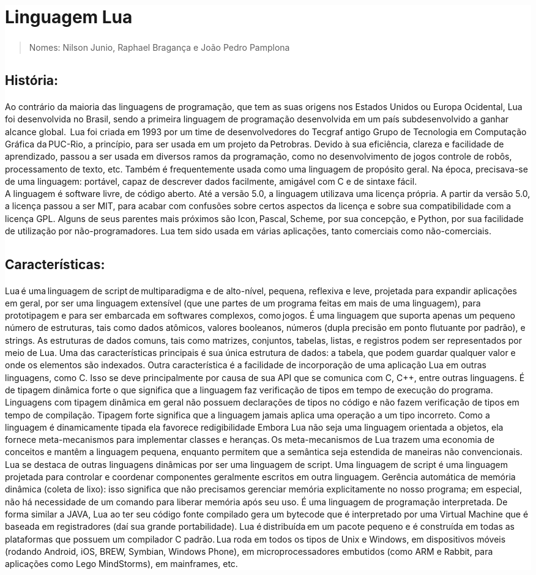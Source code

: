 # Linguagem Lua 
>Nomes: Nilson Junio, Raphael Bragança e João Pedro Pamplona  

## História: 
Ao contrário da maioria das linguagens de programação, que tem as suas origens nos Estados Unidos ou Europa Ocidental, Lua foi desenvolvida no Brasil, sendo a primeira linguagem de programação desenvolvida em um país subdesenvolvido a ganhar alcance global.  
Lua foi criada em 1993 por um time de desenvolvedores do Tecgraf antigo Grupo de Tecnologia em Computação Gráfica da PUC-Rio, a princípio, para ser usada em um projeto da Petrobras. Devido à sua eficiência, clareza e facilidade de aprendizado, passou a ser usada em diversos ramos da programação, como no desenvolvimento de jogos controle de robôs, processamento de texto, etc. Também é frequentemente usada como uma linguagem de propósito geral. 
Na época, precisava-se de uma linguagem: portável, capaz de descrever dados facilmente, amigável com C e de sintaxe fácil.  
A linguagem é software livre, de código aberto. Até a versão 5.0, a linguagem utilizava uma licença própria. A partir da versão 5.0, a licença passou a ser MIT, para acabar com confusões sobre certos aspectos da licença e sobre sua compatibilidade com a licença GPL. 
Alguns de seus parentes mais próximos são Icon, Pascal, Scheme, por sua concepção, e Python, por sua facilidade de utilização por não-programadores. Lua tem sido usada em várias aplicações, tanto comerciais como não-comerciais. 

## Características:
Lua é uma linguagem de script de multiparadigma e de alto-nível, pequena, reflexiva e leve, projetada para expandir aplicações em geral, por ser uma linguagem extensível (que une partes de um programa feitas em mais de uma linguagem), para prototipagem e para ser embarcada em softwares complexos, como jogos.
É uma linguagem que suporta apenas um pequeno número de estruturas, tais como dados atômicos, valores booleanos, números (dupla precisão em ponto flutuante por padrão), e strings. As estruturas de dados comuns, tais como matrizes, conjuntos, tabelas, listas, e registros podem ser representados por meio de Lua. 
Uma das características principais é sua única estrutura de dados: a tabela, que podem guardar qualquer valor e onde os elementos são indexados. Outra característica é a facilidade de incorporação de uma aplicação Lua em outras linguagens, como C. Isso se deve principalmente por causa de sua API que se comunica com C, C++, entre outras linguagens. 
É de tipagem dinâmica forte o que significa que a linguagem faz verificação de tipos em tempo de execução do programa. Linguagens com tipagem dinâmica em geral não possuem declarações de tipos no código e não fazem verificação de tipos em tempo de compilação. Tipagem forte significa que a linguagem jamais aplica uma operação a um tipo incorreto. Como a linguagem é dinamicamente tipada ela favorece redigibilidade 
Embora Lua não seja uma linguagem orientada a objetos, ela fornece meta-mecanismos para implementar classes e heranças. Os meta-mecanismos de Lua trazem uma economia de conceitos e mantêm a linguagem pequena, enquanto permitem que a semântica seja estendida de maneiras não convencionais.  
Lua se destaca de outras linguagens dinâmicas por ser uma linguagem de script. Uma linguagem de script é uma linguagem projetada para controlar e coordenar componentes geralmente escritos em outra linguagem. 
Gerência automática de memória dinâmica (coleta de lixo): isso significa que não precisamos gerenciar memória explicitamente no nosso programa; em especial, não há necessidade de um comando para liberar memória após seu uso. 
É uma linguagem de programação interpretada. De forma similar a JAVA, Lua ao ter seu código fonte compilado gera um bytecode que é interpretado por uma Virtual Machine que é baseada em registradores (daí sua grande portabilidade). 
Lua é distribuída em um pacote pequeno e é construída em todas as plataformas que possuem um compilador C padrão. Lua roda em todos os tipos de Unix e Windows, em dispositivos móveis (rodando Android, iOS, BREW, Symbian, Windows Phone), em microprocessadores embutidos (como ARM e Rabbit, para aplicações como Lego MindStorms), em mainframes, etc. 
